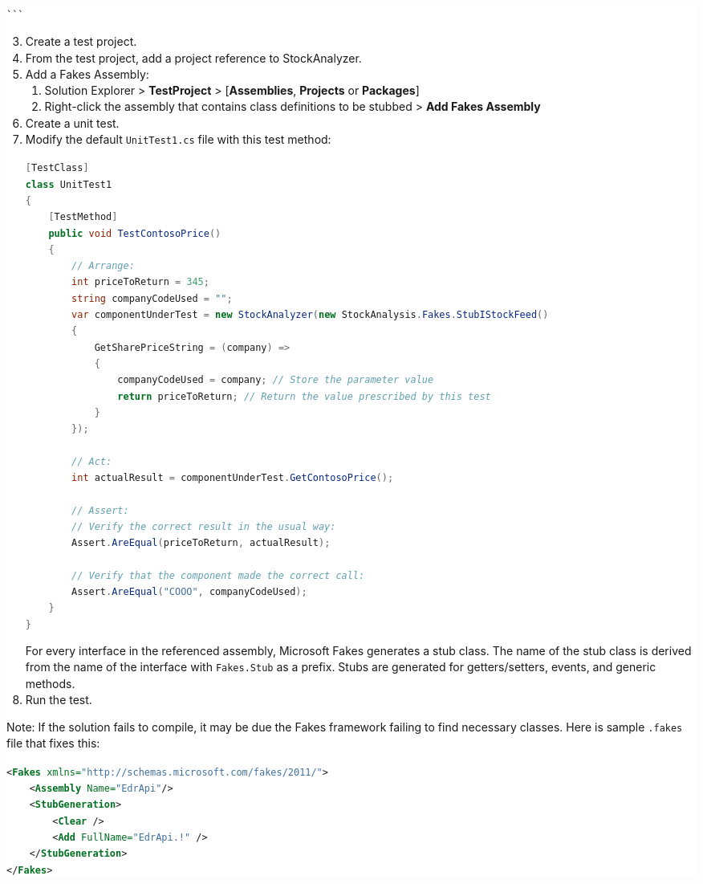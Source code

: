     ```
3. Create a test project.
4. From the test project, add a project reference to StockAnalyzer.
5. Add a Fakes Assembly:
   1. Solution Explorer > **TestProject** > [**Assemblies**, **Projects** or **Packages**] 
   2. Right-click the assembly that contains class definitions to be stubbed > **Add Fakes Assembly**
6. Create a unit test.
7. Modify the default `UnitTest1.cs` file with this test method:
    ```cs
    [TestClass]
    class UnitTest1
    {
        [TestMethod]
        public void TestContosoPrice()
        {
            // Arrange:
            int priceToReturn = 345;
            string companyCodeUsed = "";
            var componentUnderTest = new StockAnalyzer(new StockAnalysis.Fakes.StubIStockFeed()
            {
                GetSharePriceString = (company) =>
                {
                    companyCodeUsed = company; // Store the parameter value
                    return priceToReturn; // Return the value prescribed by this test
                }
            });

            // Act:
            int actualResult = componentUnderTest.GetContosoPrice();

            // Assert:
            // Verify the correct result in the usual way:
            Assert.AreEqual(priceToReturn, actualResult);

            // Verify that the component made the correct call:
            Assert.AreEqual("COOO", companyCodeUsed);
        }
    }
    ```
    For every interface in the referenced assembly, Microsoft Fakes generates a stub class. The name of the stub class is
    derived from the name of the interface with `Fakes.Stub` as a prefix. Stubs are generated for getters/setters, events,
    and generic methods.
8. Run the test.

<o>Note</o>: If the solution fails to compile, it may be due the Fakes framework failing to find necessary classes. Here is sample
`.fakes` file that fixes this:
```xml
<Fakes xmlns="http://schemas.microsoft.com/fakes/2011/">
	<Assembly Name="EdrApi"/>
	<StubGeneration>
		<Clear />
		<Add FullName="EdrApi.!" />
	</StubGeneration>
</Fakes>
```
